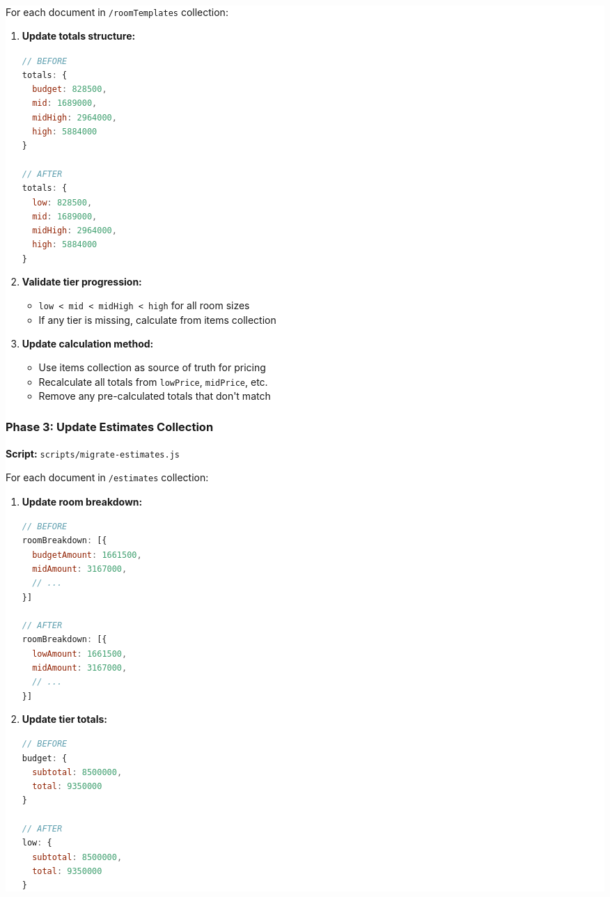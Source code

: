 For each document in `/roomTemplates` collection:

1. **Update totals structure:**
   ```javascript
   // BEFORE
   totals: {
     budget: 828500,
     mid: 1689000,
     midHigh: 2964000,
     high: 5884000
   }

   // AFTER
   totals: {
     low: 828500,
     mid: 1689000,
     midHigh: 2964000,
     high: 5884000
   }
   ```

2. **Validate tier progression:**
   - `low < mid < midHigh < high` for all room sizes
   - If any tier is missing, calculate from items collection

3. **Update calculation method:**
   - Use items collection as source of truth for pricing
   - Recalculate all totals from `lowPrice`, `midPrice`, etc.
   - Remove any pre-calculated totals that don't match

### Phase 3: Update Estimates Collection
**Script:** `scripts/migrate-estimates.js`

For each document in `/estimates` collection:

1. **Update room breakdown:**
   ```javascript
   // BEFORE
   roomBreakdown: [{
     budgetAmount: 1661500,
     midAmount: 3167000,
     // ...
   }]

   // AFTER
   roomBreakdown: [{
     lowAmount: 1661500,
     midAmount: 3167000,
     // ...
   }]
   ```

2. **Update tier totals:**
   ```javascript
   // BEFORE
   budget: {
     subtotal: 8500000,
     total: 9350000
   }

   // AFTER
   low: {
     subtotal: 8500000,
     total: 9350000
   }
   ```
